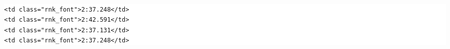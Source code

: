     <td class="rnk_font">2:37.248</td>
    <td class="rnk_font">2:42.591</td>
    <td class="rnk_font">2:37.131</td>
    <td class="rnk_font">2:37.248</td>
</tr>
</table>
